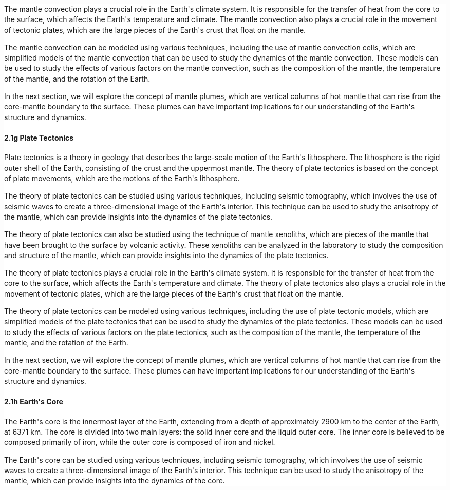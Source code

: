 The mantle convection plays a crucial role in the Earth's climate system. It is responsible for the transfer of heat from the core to the surface, which affects the Earth's temperature and climate. The mantle convection also plays a crucial role in the movement of tectonic plates, which are the large pieces of the Earth's crust that float on the mantle.

The mantle convection can be modeled using various techniques, including the use of mantle convection cells, which are simplified models of the mantle convection that can be used to study the dynamics of the mantle convection. These models can be used to study the effects of various factors on the mantle convection, such as the composition of the mantle, the temperature of the mantle, and the rotation of the Earth.

In the next section, we will explore the concept of mantle plumes, which are vertical columns of hot mantle that can rise from the core-mantle boundary to the surface. These plumes can have important implications for our understanding of the Earth's structure and dynamics.

#### 2.1g Plate Tectonics

Plate tectonics is a theory in geology that describes the large-scale motion of the Earth's lithosphere. The lithosphere is the rigid outer shell of the Earth, consisting of the crust and the uppermost mantle. The theory of plate tectonics is based on the concept of plate movements, which are the motions of the Earth's lithosphere.

The theory of plate tectonics can be studied using various techniques, including seismic tomography, which involves the use of seismic waves to create a three-dimensional image of the Earth's interior. This technique can be used to study the anisotropy of the mantle, which can provide insights into the dynamics of the plate tectonics.

The theory of plate tectonics can also be studied using the technique of mantle xenoliths, which are pieces of the mantle that have been brought to the surface by volcanic activity. These xenoliths can be analyzed in the laboratory to study the composition and structure of the mantle, which can provide insights into the dynamics of the plate tectonics.

The theory of plate tectonics plays a crucial role in the Earth's climate system. It is responsible for the transfer of heat from the core to the surface, which affects the Earth's temperature and climate. The theory of plate tectonics also plays a crucial role in the movement of tectonic plates, which are the large pieces of the Earth's crust that float on the mantle.

The theory of plate tectonics can be modeled using various techniques, including the use of plate tectonic models, which are simplified models of the plate tectonics that can be used to study the dynamics of the plate tectonics. These models can be used to study the effects of various factors on the plate tectonics, such as the composition of the mantle, the temperature of the mantle, and the rotation of the Earth.

In the next section, we will explore the concept of mantle plumes, which are vertical columns of hot mantle that can rise from the core-mantle boundary to the surface. These plumes can have important implications for our understanding of the Earth's structure and dynamics.

#### 2.1h Earth's Core

The Earth's core is the innermost layer of the Earth, extending from a depth of approximately 2900 km to the center of the Earth, at 6371 km. The core is divided into two main layers: the solid inner core and the liquid outer core. The inner core is believed to be composed primarily of iron, while the outer core is composed of iron and nickel.

The Earth's core can be studied using various techniques, including seismic tomography, which involves the use of seismic waves to create a three-dimensional image of the Earth's interior. This technique can be used to study the anisotropy of the mantle, which can provide insights into the dynamics of the core.
